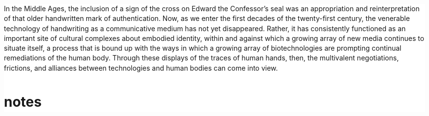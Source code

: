 In the Middle Ages, the inclusion of a sign of the cross on Edward the Confessor’s seal was an appropriation and reinterpretation of that older handwritten mark of authentication. Now, as we enter the first decades of the twenty-first century, the venerable technology of handwriting as a communicative medium has not yet disappeared. Rather, it has consistently functioned as an important site of cultural complexes about embodied identity, within and against which a growing array of new media continues to situate itself, a process that is bound up with the ways in which a growing array of biotechnologies are prompting continual remediations of the human body. Through these displays of the traces of human hands, then, the multivalent negotiations, frictions, and alliances between technologies and human bodies can come into view. 


# notes

[^1]: Though this
                  bibliography is substantial, a representative sample includes ; ; ;
                     ; ; ; ; ; ; ; ; ; and .
[^2]: For a notable exception, see .
[^3]: There is
                  some ambiguity in the term autograph: though it can refer specifically to a
                  person’s signature, it can also mean any writing in one’s own hand. Throughout
                  this paper, I use the term in the sense of this latter, broader definition.
[^4]: Quoted in .
[^5]: For other scholarship on the legality of signatures, see  and .
[^6]: All three preceding quotations originally quoted in .
[^7]: Also see .
[^8]: Also quoted in .
[^9]: Quoted in .
[^10]: Also see .
[^11]: Also see . Accordingly, the medieval signer of a charter
                  for Chester abbey notes the presence of both the seal and the signs of the cross
                  that follow each signatory’s name: I, Earl Hugh, and my barons have confirmed all
                     these things in the presence of Archbishop Anselm [of Canterbury] not only by
                     my seal but also by the seal of Almighty God, that is the sign of the holy
                     cross, so that each of us makes a sign of the cross with his own hand as
                     evidence for posterity (Ego comes Hugo et mei barones confirmavimus ista
                     omnia coram Anselmo archiepiscopo, non solum sigillo meo sed etiam sigillo dei
                     omnipotentis, id est signo sancte crucis + , ita quod singuli nostrum propria
                     manu in testimonium posteris signum in filii eius). For the English translation, see . Earl Hugh opposes his own
                  mechanically-produced seal to the sign of the cross he makes with his own
                     hand, which he describes as the seal of Almighty God, that is the sign of the holy cross. The
                  handwritten cross, then, functions as a conduit for God’s will; moreover, it
                  indicates the presence not only of its human creator but also of the divine
                  Creator, for it both commemorates and reproduces Christ’s crucifixion, the
                  culmination of God’s embodied presence on earth.
[^12]: The testimony of handwriting
                  experts is not unproblematic. In the 2007-2009 trial over the legitimacy of a
                  codicil in Brooke Astor’s will, for example, both defendant and prosecution used
                  competing testimonies of handwriting witnesses . At the
                  same time, the development of new forms of digital handwriting authentication
                  technologies offers critics opportunities to pose new questions about the ability
                  of handwriting to stand in uniquely for its creator. Currently among the foremost
                  of these technologies is dynamic signature verification, a behavioral biometric modality that analyzes dynamic
                     characteristics of an individual’s signature, such as shape of signature, speed
                     of signing, pen pressure when signing, and pen-in-air movements, for
                     recognition. For a discussion of potential problems
                  with dynamic signature verification, see . For a
                  discussion of and problems with biometric security measures more generally, see
                     .
[^13]: For more on handwritten crosses as signifying divine authority, and
                  for another perspective on seals’ relationship to individual identity, see .
[^14]: For a history of
                  typographic development that leads away from handwritten models, see . For an excellent study of the history of handwriting, to
                  which this overview is greatly indebted, see .
[^15]: Reagan’s letter has also been reproduced in
                  facsimile in . 
[^16]: In addition to Halliwell and Mousley, many others have articulated various
                     facets of what has been called a theory of the posthuman, though the term is
                     controversial and holds different meanings for different scholars. See
                     especially ; ; and . For an overview of the discourse on posthumanism,
                     see .
[^17]: Also see ; ; and . For Foucault’s writings on the politics of health and bio-power,
                  see ; and .
[^18]: Both preceding quotations originally quoted
                  in .
[^19]: On Nelle’s role as Reagan’s letter
                  writer, see ; cited in .
[^20]: Originally quoted in .
[^21]: The decision to forego
                  the placement of paintings behind glass and acrylic is primarily aesthetic: though
                  paintings can be better protected from vandalism and environmental stress this
                  way, they do not display as well. According to Emil Bosshard, the light reflection

[^22]: On
[^23]: Not
[^24]: Interactive exhibits have received
[^25]: For
[^26]: Studies suggest that interactive media do
[^27]: For discussions
[^28]: Salman Rushdie Archive to Open Feb. 26. January 2010.
[^29]: It should be noted that Emory is, at the time of this writing, unique in
[^30]: On the differences between physical
[^31]: For articulations of this argument, see
